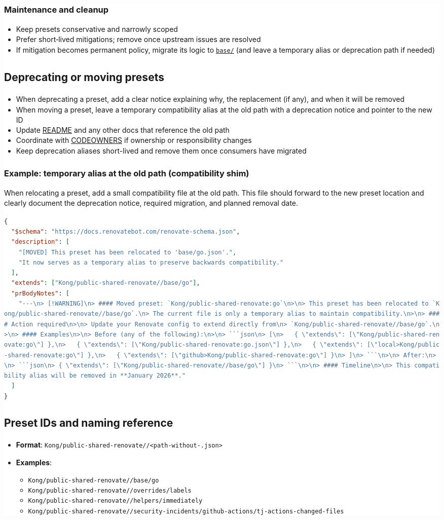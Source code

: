 ### Maintenance and cleanup

- Keep presets conservative and narrowly scoped
- Prefer short‑lived mitigations; remove once upstream issues are resolved
- If mitigation becomes permanent policy, migrate its logic to [`base/`](base) (and leave a temporary alias or deprecation path if needed)

## Deprecating or moving presets

- When deprecating a preset, add a clear notice explaining why, the replacement (if any), and when it will be removed
- When moving a preset, leave a temporary compatibility alias at the old path with a deprecation notice and pointer to the new ID
- Update [README](README.md) and any other docs that reference the old path
- Coordinate with [CODEOWNERS](CODEOWNERS) if ownership or responsibility changes
- Keep deprecation aliases short-lived and remove them once consumers have migrated

### Example: temporary alias at the old path (compatibility shim)

When relocating a preset, add a small compatibility file at the old path. This file should forward to the new preset location and clearly document the deprecation notice, required migration, and planned removal date.

````json
{
  "$schema": "https://docs.renovatebot.com/renovate-schema.json",
  "description": [
    "[MOVED] This preset has been relocated to 'base/go.json'.",
    "It now serves as a temporary alias to preserve backwards compatibility."
  ],
  "extends": ["Kong/public-shared-renovate//base/go"],
  "prBodyNotes": [
    "---\n> [!WARNING]\n> #### Moved preset: `Kong/public-shared-renovate:go`\n>\n> This preset has been relocated to `Kong/public-shared-renovate//base/go`.\n> The current file is only a temporary alias to maintain compatibility.\n>\n> #### Action required\n>\n> Update your Renovate config to extend directly from\n> `Kong/public-shared-renovate//base/go`.\n>\n> #### Examples\n>\n> Before (any of the following):\n>\n> ```json\n> [\n>   { \"extends\": [\"Kong/public-shared-renovate:go\"] },\n>   { \"extends\": [\"Kong/public-shared-renovate:go.json\"] },\n>   { \"extends\": [\"local>Kong/public-shared-renovate:go\"] },\n>   { \"extends\": [\"github>Kong/public-shared-renovate:go\"] }\n> ]\n> ```\n>\n> After:\n>\n> ```json\n> { \"extends\": [\"Kong/public-shared-renovate//base/go\"] }\n> ```\n>\n> #### Timeline\n>\n> This compatibility alias will be removed in **January 2026**."
  ]
}
````

## Preset IDs and naming reference

- **Format**: `Kong/public-shared-renovate//<path-without-.json>`

- **Examples**:
  - `Kong/public-shared-renovate//base/go`
  - `Kong/public-shared-renovate//overrides/labels`
  - `Kong/public-shared-renovate//helpers/immediately`
  - `Kong/public-shared-renovate//security-incidents/github-actions/tj-actions-changed-files`
